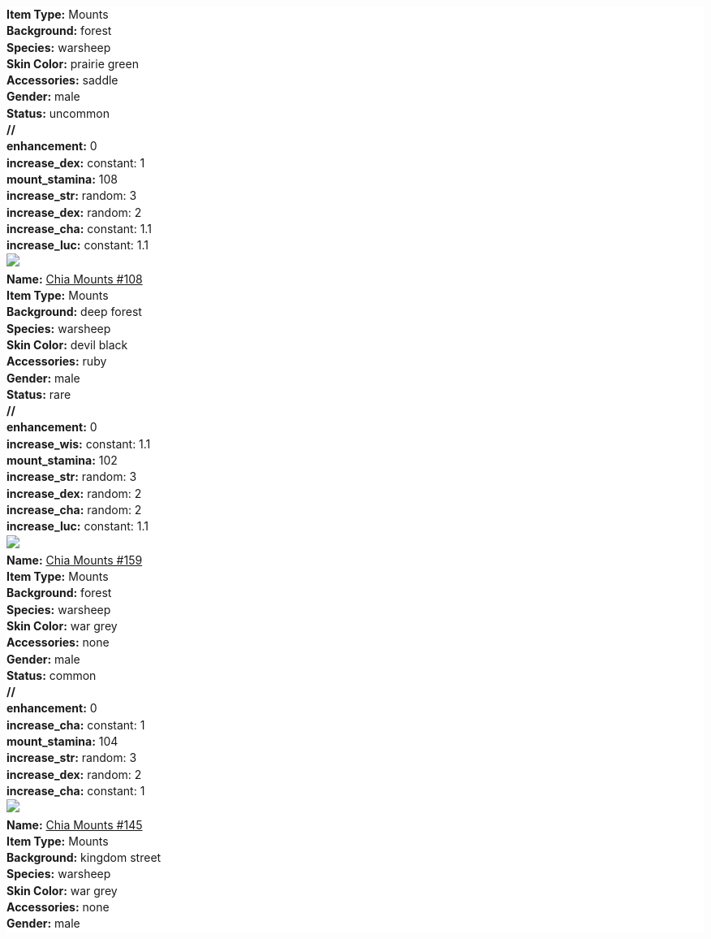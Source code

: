 <div><strong>Item Type:</strong> Mounts</div>
<div><strong>Background:</strong> forest</div>
<div><strong>Species:</strong> warsheep</div>
<div><strong>Skin Color:</strong> prairie green</div>
<div><strong>Accessories:</strong> saddle</div>
<div><strong>Gender:</strong> male</div>
<div><strong>Status:</strong> uncommon</div>
<div><strong>//</strong></div><div><strong>enhancement:</strong> 0</div>
<div><strong>increase_dex:</strong> constant: 1</div>
<div><strong>mount_stamina:</strong> 108</div>
<div><strong>increase_str:</strong> random: 3</div>
<div><strong>increase_dex:</strong> random: 2</div>
<div><strong>increase_cha:</strong> constant: 1.1</div>
<div><strong>increase_luc:</strong> constant: 1.1</div>
</div>
<div class="item_thumbnail">
<a href="https://mintgarden.io/nfts/nft1al5kfl9zcw9cfc6nh8eh9a789csclx5035ce4r4xpxueem47kteqsgyq2n"><img loading="lazy" src="https://assets.mainnet.mintgarden.io/thumbnails/2e0982d8295a70a841788a3ec0dbe02b8ebdc72b3b7281c5d4f75423efbbb3fa.webp"></a>
<div><strong>Name:</strong> <a href="https://mintgarden.io/nfts/nft1al5kfl9zcw9cfc6nh8eh9a789csclx5035ce4r4xpxueem47kteqsgyq2n">Chia Mounts #108</a></div>
<div><strong>Item Type:</strong> Mounts</div>
<div><strong>Background:</strong> deep forest</div>
<div><strong>Species:</strong> warsheep</div>
<div><strong>Skin Color:</strong> devil black</div>
<div><strong>Accessories:</strong> ruby</div>
<div><strong>Gender:</strong> male</div>
<div><strong>Status:</strong> rare</div>
<div><strong>//</strong></div><div><strong>enhancement:</strong> 0</div>
<div><strong>increase_wis:</strong> constant: 1.1</div>
<div><strong>mount_stamina:</strong> 102</div>
<div><strong>increase_str:</strong> random: 3</div>
<div><strong>increase_dex:</strong> random: 2</div>
<div><strong>increase_cha:</strong> random: 2</div>
<div><strong>increase_luc:</strong> constant: 1.1</div>
</div>
<div class="item_thumbnail">
<a href="https://mintgarden.io/nfts/nft1av0zx5mqas8ld7hyx52j5zlvenler5xked99sq4ae4xl0nh4f8ds7534r9"><img loading="lazy" src="https://assets.mainnet.mintgarden.io/thumbnails/c7057a62be4bdaeb8a19ca8c744a390c5437ca1f7c71b83e3a5b22239047c5f3.webp"></a>
<div><strong>Name:</strong> <a href="https://mintgarden.io/nfts/nft1av0zx5mqas8ld7hyx52j5zlvenler5xked99sq4ae4xl0nh4f8ds7534r9">Chia Mounts #159</a></div>
<div><strong>Item Type:</strong> Mounts</div>
<div><strong>Background:</strong> forest</div>
<div><strong>Species:</strong> warsheep</div>
<div><strong>Skin Color:</strong> war grey</div>
<div><strong>Accessories:</strong> none</div>
<div><strong>Gender:</strong> male</div>
<div><strong>Status:</strong> common</div>
<div><strong>//</strong></div><div><strong>enhancement:</strong> 0</div>
<div><strong>increase_cha:</strong> constant: 1</div>
<div><strong>mount_stamina:</strong> 104</div>
<div><strong>increase_str:</strong> random: 3</div>
<div><strong>increase_dex:</strong> random: 2</div>
<div><strong>increase_cha:</strong> constant: 1</div>
</div>
<div class="item_thumbnail">
<a href="https://mintgarden.io/nfts/nft1s4dekwqwt7qmukxwyl2nfa3f0s0w2y7ykluch5622mkz92x6rnjq6s0uqg"><img loading="lazy" src="https://assets.mainnet.mintgarden.io/thumbnails/6c71360cd5abe199995f9c4d46d42f16fdddeb929a2dfb84fc76905d3f33a195.webp"></a>
<div><strong>Name:</strong> <a href="https://mintgarden.io/nfts/nft1s4dekwqwt7qmukxwyl2nfa3f0s0w2y7ykluch5622mkz92x6rnjq6s0uqg">Chia Mounts #145</a></div>
<div><strong>Item Type:</strong> Mounts</div>
<div><strong>Background:</strong> kingdom street</div>
<div><strong>Species:</strong> warsheep</div>
<div><strong>Skin Color:</strong> war grey</div>
<div><strong>Accessories:</strong> none</div>
<div><strong>Gender:</strong> male</div>